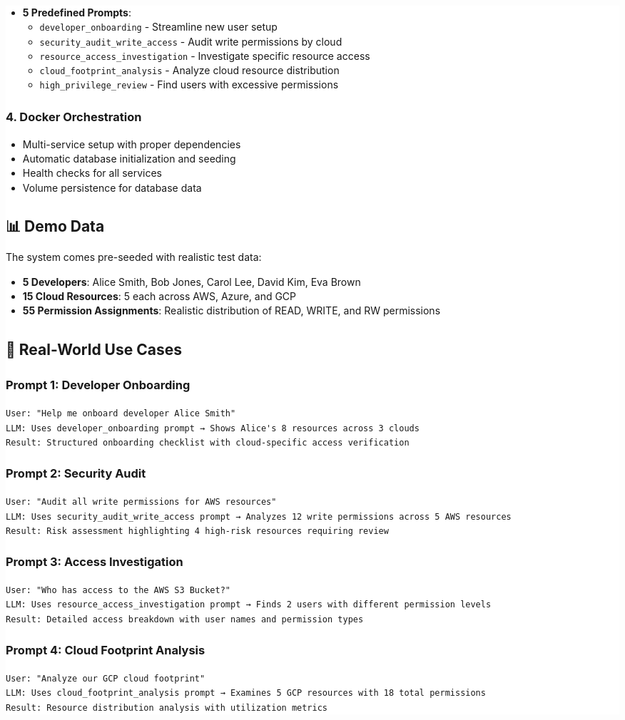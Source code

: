 - **5 Predefined Prompts**:
  - `developer_onboarding` - Streamline new user setup
  - `security_audit_write_access` - Audit write permissions by cloud
  - `resource_access_investigation` - Investigate specific resource access
  - `cloud_footprint_analysis` - Analyze cloud resource distribution
  - `high_privilege_review` - Find users with excessive permissions

### 4. **Docker Orchestration**

- Multi-service setup with proper dependencies
- Automatic database initialization and seeding
- Health checks for all services
- Volume persistence for database data

## 📊 Demo Data

The system comes pre-seeded with realistic test data:

- **5 Developers**: Alice Smith, Bob Jones, Carol Lee, David Kim, Eva Brown
- **15 Cloud Resources**: 5 each across AWS, Azure, and GCP
- **55 Permission Assignments**: Realistic distribution of READ, WRITE, and RW permissions

## 🚀 Real-World Use Cases

### Prompt 1: Developer Onboarding

```
User: "Help me onboard developer Alice Smith"
LLM: Uses developer_onboarding prompt → Shows Alice's 8 resources across 3 clouds
Result: Structured onboarding checklist with cloud-specific access verification
```

### Prompt 2: Security Audit

```
User: "Audit all write permissions for AWS resources"
LLM: Uses security_audit_write_access prompt → Analyzes 12 write permissions across 5 AWS resources
Result: Risk assessment highlighting 4 high-risk resources requiring review
```

### Prompt 3: Access Investigation

```
User: "Who has access to the AWS S3 Bucket?"
LLM: Uses resource_access_investigation prompt → Finds 2 users with different permission levels
Result: Detailed access breakdown with user names and permission types
```

### Prompt 4: Cloud Footprint Analysis

```
User: "Analyze our GCP cloud footprint"
LLM: Uses cloud_footprint_analysis prompt → Examines 5 GCP resources with 18 total permissions
Result: Resource distribution analysis with utilization metrics
```
